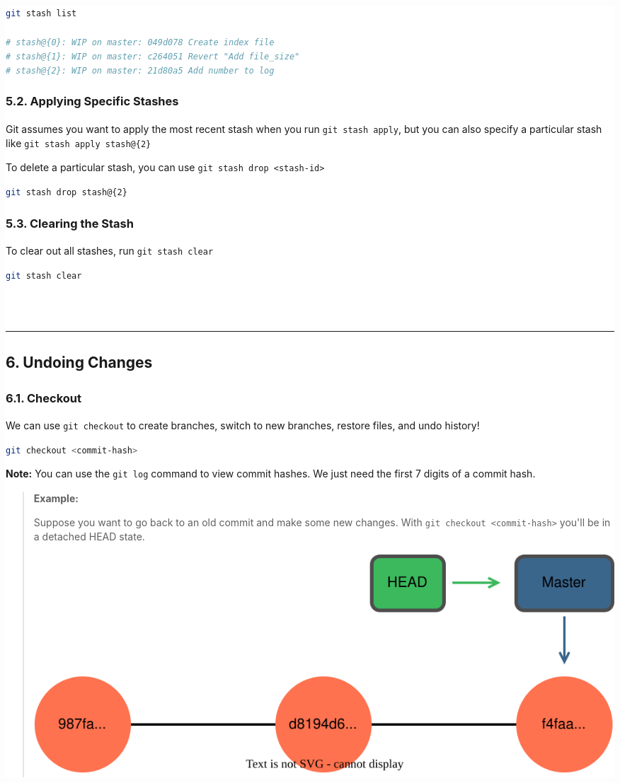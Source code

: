 ```bash
git stash list

# stash@{0}: WIP on master: 049d078 Create index file
# stash@{1}: WIP on master: c264051 Revert "Add file_size"
# stash@{2}: WIP on master: 21d80a5 Add number to log
```

### 5.2. Applying Specific Stashes

Git assumes you want to apply the most recent stash when you run `git stash apply`, but you can also specify a particular stash like `git stash apply stash@{2}`

To delete a particular stash, you can use `git stash drop <stash-id>`

```bash
git stash drop stash@{2}
```

### 5.3. Clearing the Stash

To clear out all stashes, run `git stash clear`
```bash
git stash clear
```


<br>
<br>

****************
## 6. Undoing Changes

### 6.1. Checkout
We can use `git checkout` to create branches, switch to new branches, restore files, and undo history!

```bash
git checkout <commit-hash>
```
**Note:** You can use the `git log` command to view commit hashes. We just need the first 7 digits of a commit hash.

> **Example:**
>
> Suppose you want to go back to an old commit and make some new changes. With `git checkout <commit-hash>` you'll be in a detached HEAD state.
>
> ![Git Checkout](assets/images/git-checkout-initial.drawio.svg)
>
